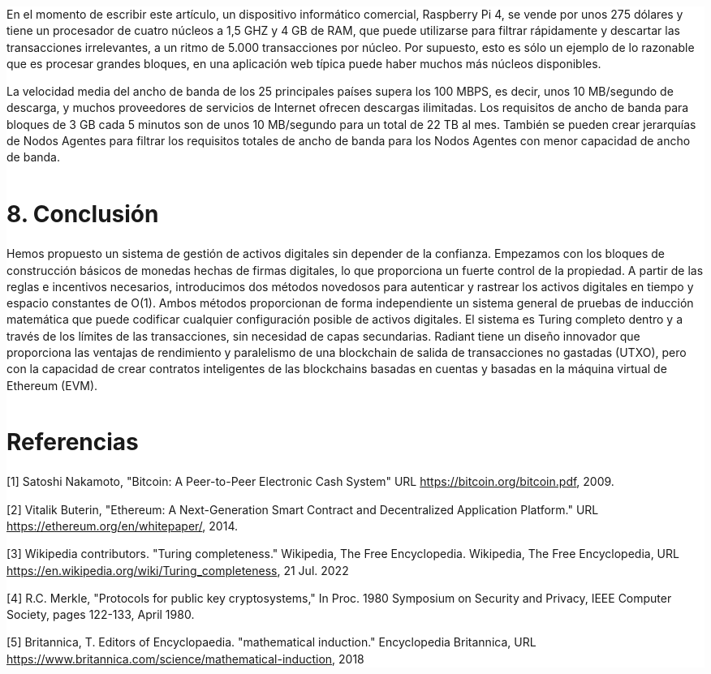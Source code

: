 En el momento de escribir este artículo, un dispositivo informático comercial, Raspberry Pi 4, se vende por unos 275 dólares y tiene un procesador de cuatro núcleos a 1,5 GHZ y 4 GB de RAM, que puede utilizarse para filtrar rápidamente y descartar las transacciones irrelevantes, a un ritmo de 5.000 transacciones por núcleo. Por supuesto, esto es sólo un ejemplo de lo razonable que es procesar grandes bloques, en una aplicación web típica puede haber muchos más núcleos disponibles.

La velocidad media del ancho de banda de los 25 principales países supera los 100 MBPS, es decir, unos 10 MB/segundo de descarga, y muchos proveedores de servicios de Internet ofrecen descargas ilimitadas. Los requisitos de ancho de banda para bloques de 3 GB cada 5 minutos son de unos 10 MB/segundo para un total de 22 TB al mes. También se pueden crear jerarquías de Nodos Agentes para filtrar los requisitos totales de ancho de banda para los Nodos Agentes con menor capacidad de ancho de banda.

# 8. Conclusión

Hemos propuesto un sistema de gestión de activos digitales sin depender de la confianza. Empezamos con los bloques de construcción básicos de monedas hechas de firmas digitales, lo que proporciona un fuerte control de la propiedad. A partir de las reglas e incentivos necesarios, introducimos dos métodos novedosos para autenticar y rastrear los activos digitales en tiempo y espacio constantes de O(1). Ambos métodos proporcionan de forma independiente un sistema general de pruebas de inducción matemática que puede codificar cualquier configuración posible de activos digitales. El sistema es Turing completo dentro y a través de los límites de las transacciones, sin necesidad de capas secundarias. Radiant tiene un diseño innovador que proporciona las ventajas de rendimiento y paralelismo de una blockchain de salida de transacciones no gastadas (UTXO), pero con la capacidad de crear contratos inteligentes de las blockchains basadas en cuentas y basadas en la máquina virtual de Ethereum (EVM).

# Referencias

[1] Satoshi Nakamoto, "Bitcoin: A Peer-to-Peer Electronic Cash System" URL https://bitcoin.org/bitcoin.pdf, 2009.

[2] Vitalik Buterin, "Ethereum: A Next-Generation Smart Contract and Decentralized Application Platform." URL https://ethereum.org/en/whitepaper/, 2014.

[3] Wikipedia contributors. "Turing completeness." Wikipedia, The Free Encyclopedia. Wikipedia, The Free Encyclopedia, URL https://en.wikipedia.org/wiki/Turing_completeness, 21 Jul. 2022

[4] R.C. Merkle, "Protocols for public key cryptosystems," In Proc. 1980 Symposium on Security and Privacy, IEEE Computer Society, pages 122-133, April 1980.

[5] Britannica, T. Editors of Encyclopaedia. "mathematical induction." Encyclopedia Britannica, URL https://www.britannica.com/science/mathematical-induction, 2018
